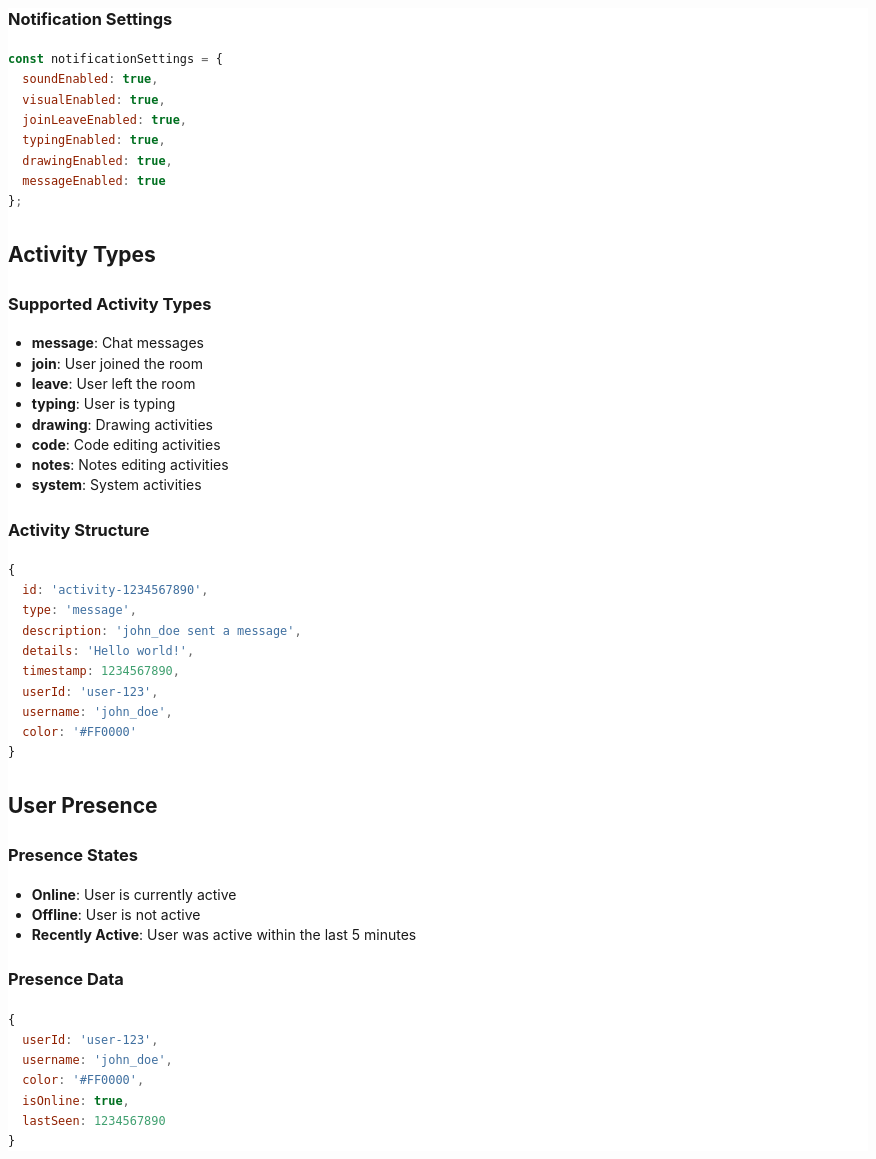 ### **Notification Settings**
```javascript
const notificationSettings = {
  soundEnabled: true,
  visualEnabled: true,
  joinLeaveEnabled: true,
  typingEnabled: true,
  drawingEnabled: true,
  messageEnabled: true
};
```

## **Activity Types**

### **Supported Activity Types**
- **message**: Chat messages
- **join**: User joined the room
- **leave**: User left the room
- **typing**: User is typing
- **drawing**: Drawing activities
- **code**: Code editing activities
- **notes**: Notes editing activities
- **system**: System activities

### **Activity Structure**
```javascript
{
  id: 'activity-1234567890',
  type: 'message',
  description: 'john_doe sent a message',
  details: 'Hello world!',
  timestamp: 1234567890,
  userId: 'user-123',
  username: 'john_doe',
  color: '#FF0000'
}
```

## **User Presence**

### **Presence States**
- **Online**: User is currently active
- **Offline**: User is not active
- **Recently Active**: User was active within the last 5 minutes

### **Presence Data**
```javascript
{
  userId: 'user-123',
  username: 'john_doe',
  color: '#FF0000',
  isOnline: true,
  lastSeen: 1234567890
}
```
